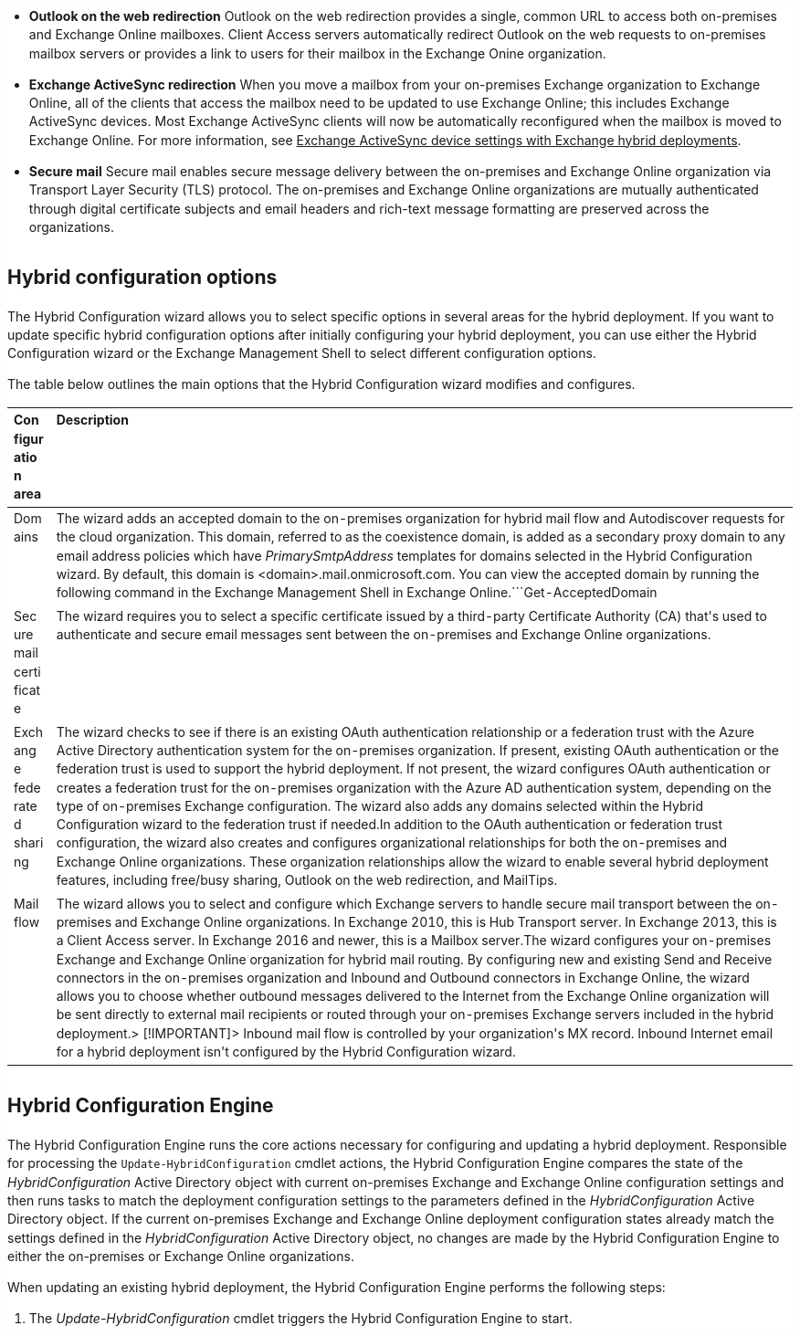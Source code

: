 - **Outlook on the web redirection** Outlook on the web redirection provides a single, common URL to access both on-premises and Exchange Online mailboxes. Client Access servers automatically redirect Outlook on the web requests to on-premises mailbox servers or provides a link to users for their mailbox in the Exchange Onine organization. 
    
- **Exchange ActiveSync redirection** When you move a mailbox from your on-premises Exchange organization to Exchange Online, all of the clients that access the mailbox need to be updated to use Exchange Online; this includes Exchange ActiveSync devices. Most Exchange ActiveSync clients will now be automatically reconfigured when the mailbox is moved to Exchange Online. For more information, see [Exchange ActiveSync device settings with Exchange hybrid deployments](activesync-settings.md).
    
- **Secure mail** Secure mail enables secure message delivery between the on-premises and Exchange Online organization via Transport Layer Security (TLS) protocol. The on-premises and Exchange Online organizations are mutually authenticated through digital certificate subjects and email headers and rich-text message formatting are preserved across the organizations. 
    
## Hybrid configuration options
<a name="BKMK_HybridConfigOptions"> </a>

The Hybrid Configuration wizard allows you to select specific options in several areas for the hybrid deployment. If you want to update specific hybrid configuration options after initially configuring your hybrid deployment, you can use either the Hybrid Configuration wizard or the Exchange Management Shell to select different configuration options.
  
The table below outlines the main options that the Hybrid Configuration wizard modifies and configures.
  
|**Configuration area**|**Description**|
|:-----|:-----|
|Domains|The wizard adds an accepted domain to the on-premises organization for hybrid mail flow and Autodiscover requests for the cloud organization. This domain, referred to as the coexistence domain, is added as a secondary proxy domain to any email address policies which have  _PrimarySmtpAddress_ templates for domains selected in the Hybrid Configuration wizard. By default, this domain is \<domain\>.mail.onmicrosoft.com. You can view the accepted domain by running the following command in the Exchange Management Shell in Exchange Online.```Get-AcceptedDomain | FL DomainName, IsCoexistenceDomain```|
|Secure mail certificate|The wizard requires you to select a specific certificate issued by a third-party Certificate Authority (CA) that's used to authenticate and secure email messages sent between the on-premises and Exchange Online organizations.|
|Exchange federated sharing|The wizard checks to see if there is an existing OAuth authentication relationship or a federation trust with the Azure Active Directory authentication system for the on-premises organization. If present, existing OAuth authentication or the federation trust is used to support the hybrid deployment. If not present, the wizard configures OAuth authentication or creates a federation trust for the on-premises organization with the Azure AD authentication system, depending on the type of on-premises Exchange configuration. The wizard also adds any domains selected within the Hybrid Configuration wizard to the federation trust if needed.In addition to the OAuth authentication or federation trust configuration, the wizard also creates and configures organizational relationships for both the on-premises and Exchange Online organizations. These organization relationships allow the wizard to enable several hybrid deployment features, including free/busy sharing, Outlook on the web redirection, and MailTips.|
|Mail flow|The wizard allows you to select and configure which Exchange servers to handle secure mail transport between the on-premises and Exchange Online organizations. In Exchange 2010, this is Hub Transport server. In Exchange 2013, this is a Client Access server. In Exchange 2016 and newer, this is a Mailbox server.The wizard configures your on-premises Exchange and Exchange Online organization for hybrid mail routing. By configuring new and existing Send and Receive connectors in the on-premises organization and Inbound and Outbound connectors in Exchange Online, the wizard allows you to choose whether outbound messages delivered to the Internet from the Exchange Online organization will be sent directly to external mail recipients or routed through your on-premises Exchange servers included in the hybrid deployment.> [!IMPORTANT]> Inbound mail flow is controlled by your organization's MX record. Inbound Internet email for a hybrid deployment isn't configured by the Hybrid Configuration wizard.           |
   
## Hybrid Configuration Engine
<a name="BKMK_RecommendedToolsAndServices"> </a>

The Hybrid Configuration Engine runs the core actions necessary for configuring and updating a hybrid deployment. Responsible for processing the  `Update-HybridConfiguration` cmdlet actions, the Hybrid Configuration Engine compares the state of the  _HybridConfiguration_ Active Directory object with current on-premises Exchange and Exchange Online configuration settings and then runs tasks to match the deployment configuration settings to the parameters defined in the  _HybridConfiguration_ Active Directory object. If the current on-premises Exchange and Exchange Online deployment configuration states already match the settings defined in the  _HybridConfiguration_ Active Directory object, no changes are made by the Hybrid Configuration Engine to either the on-premises or Exchange Online organizations. 
  
When updating an existing hybrid deployment, the Hybrid Configuration Engine performs the following steps:
  
1. The  _Update-HybridConfiguration_ cmdlet triggers the Hybrid Configuration Engine to start. 
    